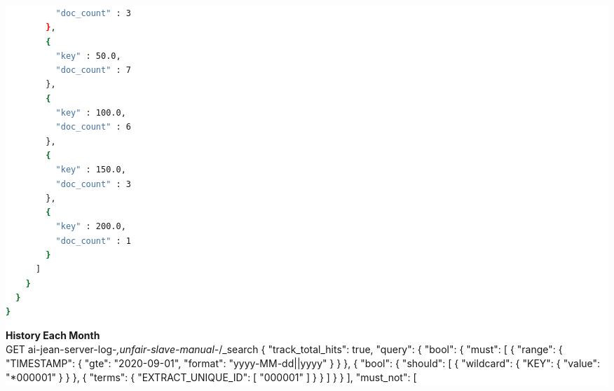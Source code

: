 ```sh
          "doc_count" : 3
        },
        {
          "key" : 50.0,
          "doc_count" : 7
        },
        {
          "key" : 100.0,
          "doc_count" : 6
        },
        {
          "key" : 150.0,
          "doc_count" : 3
        },
        {
          "key" : 200.0,
          "doc_count" : 1
        }
      ]
    }
  }
}


```

**History Each Month**  
GET ai-jean-server-log-*,unfair-slave-manual-*/_search
{
  "track_total_hits": true,
  "query": {
    "bool": {
      "must": [
        {
          "range": {
            "TIMESTAMP": {
              "gte": "2020-09-01",
              "format": "yyyy-MM-dd||yyyy"
            }
          }
        },
        {
          "bool": {
            "should": [
              {
                "wildcard": {
                  "KEY": {
                    "value": "*000001"
                  }
                }
              },
              {
                "terms": {
                  "EXTRACT_UNIQUE_ID": [
                    "000001"
                  ]
                }
              }
            ]
          }
        }
      ],
      "must_not": [